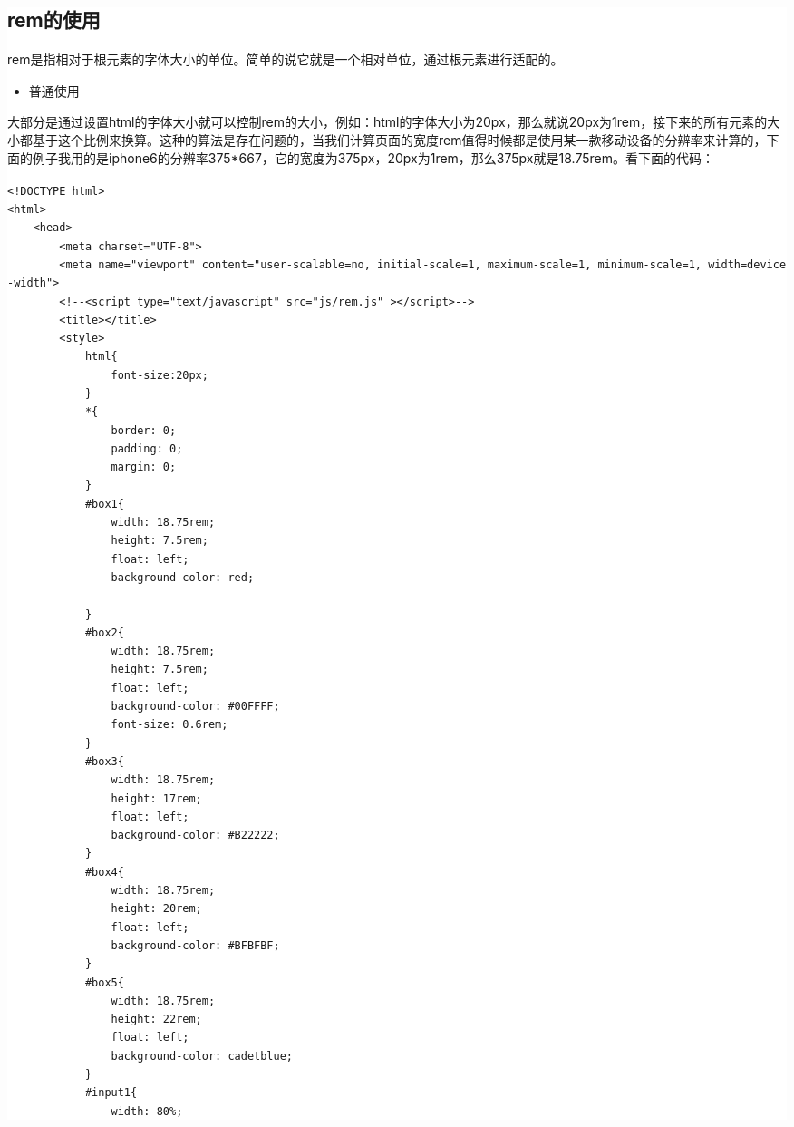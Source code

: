 ## rem的使用
<p>
rem是指相对于根元素的字体大小的单位。简单的说它就是一个相对单位，通过根元素进行适配的。
</p>

* 普通使用
<p>
大部分是通过设置html的字体大小就可以控制rem的大小，例如：html的字体大小为20px，那么就说20px为1rem，接下来的所有元素的大小都基于这个比例来换算。这种的算法是存在问题的，当我们计算页面的宽度rem值得时候都是使用某一款移动设备的分辨率来计算的，下面的例子我用的是iphone6的分辨率375*667，它的宽度为375px，20px为1rem，那么375px就是18.75rem。看下面的代码：
</p>

```
<!DOCTYPE html>
<html>
    <head>
        <meta charset="UTF-8">
        <meta name="viewport" content="user-scalable=no, initial-scale=1, maximum-scale=1, minimum-scale=1, width=device-width">
        <!--<script type="text/javascript" src="js/rem.js" ></script>-->
        <title></title>
        <style>
            html{
                font-size:20px;
            }
            *{
                border: 0;
                padding: 0;
                margin: 0;
            }
            #box1{
                width: 18.75rem;
                height: 7.5rem;
                float: left;
                background-color: red;
            
            }
            #box2{
                width: 18.75rem;
                height: 7.5rem;
                float: left;
                background-color: #00FFFF;
                font-size: 0.6rem;
            }
            #box3{
                width: 18.75rem;
                height: 17rem;
                float: left;
                background-color: #B22222;
            }
            #box4{
                width: 18.75rem;
                height: 20rem;
                float: left;
                background-color: #BFBFBF;
            }
            #box5{
                width: 18.75rem;
                height: 22rem;
                float: left;
                background-color: cadetblue;
            }
            #input1{
                width: 80%;
```